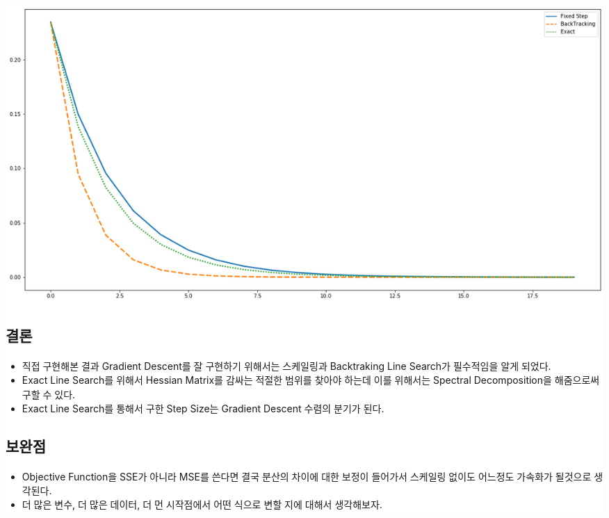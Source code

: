 
![png](fig/1_output_91_0.png)


## 결론
- 직접 구현해본 결과 Gradient Descent를 잘 구현하기 위해서는 스케일링과 Backtraking Line Search가 필수적임을 알게 되었다. 
- Exact Line Search를 위해서 Hessian Matrix를 감싸는 적절한 범위를 찾아야 하는데 이를 위해서는 Spectral Decomposition을 해줌으로써 구할 수 있다. 
- Exact Line Search를 통해서 구한 Step Size는 Gradient Descent 수렴의 분기가 된다. 

## 보완점  
- Objective Function을 SSE가 아니라 MSE를 쓴다면 결국 분산의 차이에 대한 보정이 들어가서 스케일링 없이도 어느정도 가속화가 될것으로 생각된다. 
- 더 많은 변수, 더 많은 데이터, 더 먼 시작점에서 어떤 식으로 변할 지에 대해서 생각해보자. 
